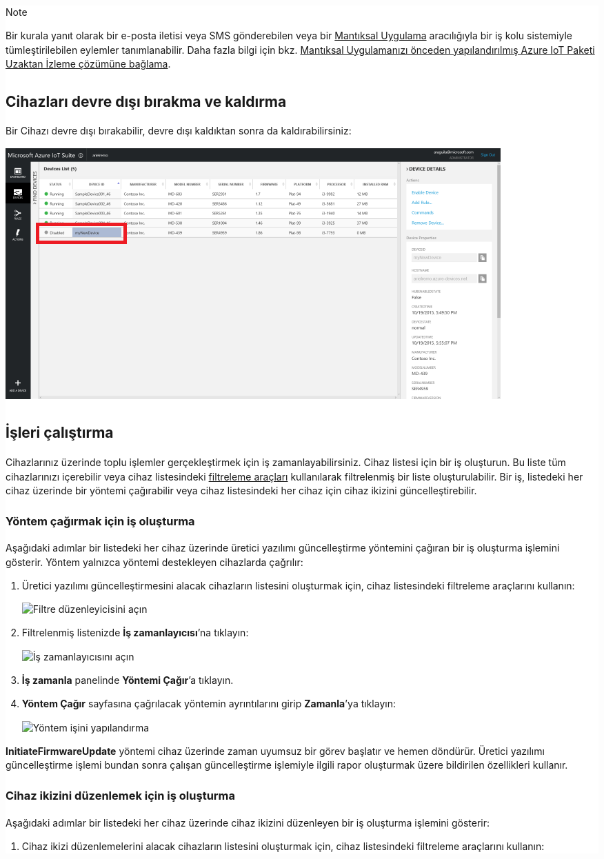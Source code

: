 > [!NOTE]
> Bir kurala yanıt olarak bir e-posta iletisi veya SMS gönderebilen veya bir [Mantıksal Uygulama][lnk-logic-apps] aracılığıyla bir iş kolu sistemiyle tümleştirilebilen eylemler tanımlanabilir. Daha fazla bilgi için bkz. [Mantıksal Uygulamanızı önceden yapılandırılmış Azure IoT Paketi Uzaktan İzleme çözümüne bağlama][lnk-logicapptutorial].
> 
> 

## <a name="disable-and-remove-devices"></a>Cihazları devre dışı bırakma ve kaldırma
Bir Cihazı devre dışı bırakabilir, devre dışı kaldıktan sonra da kaldırabilirsiniz:

![Bir cihazı devre dışı bırakma ve kaldırma][img-disable]

## <a name="run-jobs"></a>İşleri çalıştırma
Cihazlarınız üzerinde toplu işlemler gerçekleştirmek için iş zamanlayabilirsiniz. Cihaz listesi için bir iş oluşturun. Bu liste tüm cihazlarınızı içerebilir veya cihaz listesindeki [filtreleme araçları](#filter-the-device-list) kullanılarak filtrelenmiş bir liste oluşturulabilir. Bir iş, listedeki her cihaz üzerinde bir yöntemi çağırabilir veya cihaz listesindeki her cihaz için cihaz ikizini güncelleştirebilir.

### <a name="create-a-job-to-invoke-a-method"></a>Yöntem çağırmak için iş oluşturma

Aşağıdaki adımlar bir listedeki her cihaz üzerinde üretici yazılımı güncelleştirme yöntemini çağıran bir iş oluşturma işlemini gösterir. Yöntem yalnızca yöntemi destekleyen cihazlarda çağrılır:

1. Üretici yazılımı güncelleştirmesini alacak cihazların listesini oluşturmak için, cihaz listesindeki filtreleme araçlarını kullanın:
   
   ![Filtre düzenleyicisini açın][img-editfiltericon]
2. Filtrelenmiş listenizde **İş zamanlayıcısı**’na tıklayın:
   
   ![İş zamanlayıcısını açın][img-clickjobscheduler]
3. **İş zamanla** panelinde **Yöntemi Çağır**’a tıklayın.
4. **Yöntem Çağır** sayfasına çağrılacak yöntemin ayrıntılarını girip **Zamanla**’ya tıklayın:
   
   ![Yöntem işini yapılandırma][img-invokemethodjob]

**InitiateFirmwareUpdate** yöntemi cihaz üzerinde zaman uyumsuz bir görev başlatır ve hemen döndürür. Üretici yazılımı güncelleştirme işlemi bundan sonra çalışan güncelleştirme işlemiyle ilgili rapor oluşturmak üzere bildirilen özellikleri kullanır.

### <a name="create-a-job-to-edit-the-device-twin"></a>Cihaz ikizini düzenlemek için iş oluşturma

Aşağıdaki adımlar bir listedeki her cihaz üzerinde cihaz ikizini düzenleyen bir iş oluşturma işlemini gösterir:

1. Cihaz ikizi düzenlemelerini alacak cihazların listesini oluşturmak için, cihaz listesindeki filtreleme araçlarını kullanın:
   

[img-launch-solution]: media/iot-suite-getstarted-preconfigured-solutions/launch.png
[img-dashboard]: media/iot-suite-getstarted-preconfigured-solutions/dashboard.png
[img-devicelist]: media/iot-suite-getstarted-preconfigured-solutions/devicelist.png
[img-devicedetails]: media/iot-suite-getstarted-preconfigured-solutions/devicedetails.png
[img-devicecommands]: media/iot-suite-getstarted-preconfigured-solutions/devicecommands.png
[img-devicemethods]: media/iot-suite-getstarted-preconfigured-solutions/devicemethods.png
[img-pingcommand]: media/iot-suite-getstarted-preconfigured-solutions/pingcommand.png
[img-pingmethod]: media/iot-suite-getstarted-preconfigured-solutions/pingmethod.png
[img-adddevice]: media/iot-suite-getstarted-preconfigured-solutions/adddevice.png
[img-addnew]: media/iot-suite-getstarted-preconfigured-solutions/addnew.png
[img-definedevice]: media/iot-suite-getstarted-preconfigured-solutions/definedevice.png
[img-runningnew]: media/iot-suite-getstarted-preconfigured-solutions/runningnew.png
[img-runningnew-2]: media/iot-suite-getstarted-preconfigured-solutions/runningnew2.png
[img-rules]: media/iot-suite-getstarted-preconfigured-solutions/rules.png
[img-editdevice]: media/iot-suite-getstarted-preconfigured-solutions/editdevice.png
[img-editdevice2]: media/iot-suite-getstarted-preconfigured-solutions/editdevice2.png
[img-editdevice3]: media/iot-suite-getstarted-preconfigured-solutions/editdevice3.png
[img-adddevicerule]: media/iot-suite-getstarted-preconfigured-solutions/addrule.png
[img-adddevicerule2]: media/iot-suite-getstarted-preconfigured-solutions/addrule2.png
[img-adddevicerule3]: media/iot-suite-getstarted-preconfigured-solutions/addrule3.png
[img-adddevicerule4]: media/iot-suite-getstarted-preconfigured-solutions/addrule4.png
[img-actions]: media/iot-suite-getstarted-preconfigured-solutions/actions.png
[img-portal]: media/iot-suite-getstarted-preconfigured-solutions/portal.png
[img-disable]: media/iot-suite-getstarted-preconfigured-solutions/solutionportal_08.png
[img-columneditor]: media/iot-suite-getstarted-preconfigured-solutions/columneditor.png
[img-startimageedit]: media/iot-suite-getstarted-preconfigured-solutions/imagedit1.png
[img-imageedit]: media/iot-suite-getstarted-preconfigured-solutions/imagedit2.png
[img-sortdevices]: media/iot-suite-getstarted-preconfigured-solutions/sortdevices.png
[img-editfiltericon]: media/iot-suite-getstarted-preconfigured-solutions/editfiltericon.png
[img-filtereditor]: media/iot-suite-getstarted-preconfigured-solutions/filtereditor.png
[img-filterelist]: media/iot-suite-getstarted-preconfigured-solutions/filteredlist.png
[img-savefilter]: media/iot-suite-getstarted-preconfigured-solutions/savefilter.png
[img-openfilter]:  media/iot-suite-getstarted-preconfigured-solutions/openfilter.png
[img-clickjobscheduler]: media/iot-suite-getstarted-preconfigured-solutions/clickscheduler.png
[img-invokemethodjob]: media/iot-suite-getstarted-preconfigured-solutions/invokemethodjob.png
[img-edittwinjob]: media/iot-suite-getstarted-preconfigured-solutions/edittwinjob.png
[img-jobstatus]: media/iot-suite-getstarted-preconfigured-solutions/jobstatus.png
[img-jobdashboard]: media/iot-suite-getstarted-preconfigured-solutions/jobdashboard.png
[lnk_free_trial]: http://azure.microsoft.com/pricing/free-trial/
[lnk-preconfigured-solutions]: iot-suite-what-are-preconfigured-solutions.md
[lnk-azureiotsuite]: https://www.azureiotsuite.com
[lnk-logic-apps]: https://azure.microsoft.com/documentation/services/app-service/logic/
[lnk-portal]: http://portal.azure.com/
[lnk-rmgithub]: https://github.com/Azure/azure-iot-remote-monitoring
[lnk-devicemetadata]: iot-suite-what-are-preconfigured-solutions.md#device-identity-registry-device-twin-and-documentdb
[lnk-logicapptutorial]: iot-suite-logic-apps-tutorial.md
[lnk-rm-walkthrough]: iot-suite-remote-monitoring-sample-walkthrough.md
[lnk-connect-rm]: iot-suite-connecting-devices.md
[lnk-permissions]: iot-suite-permissions.md
[lnk-c2d-guidance]: ../iot-hub/iot-hub-devguide-c2d-guidance.md
[lnk-device-twin]: ../iot-hub/iot-hub-devguide-device-twins.md